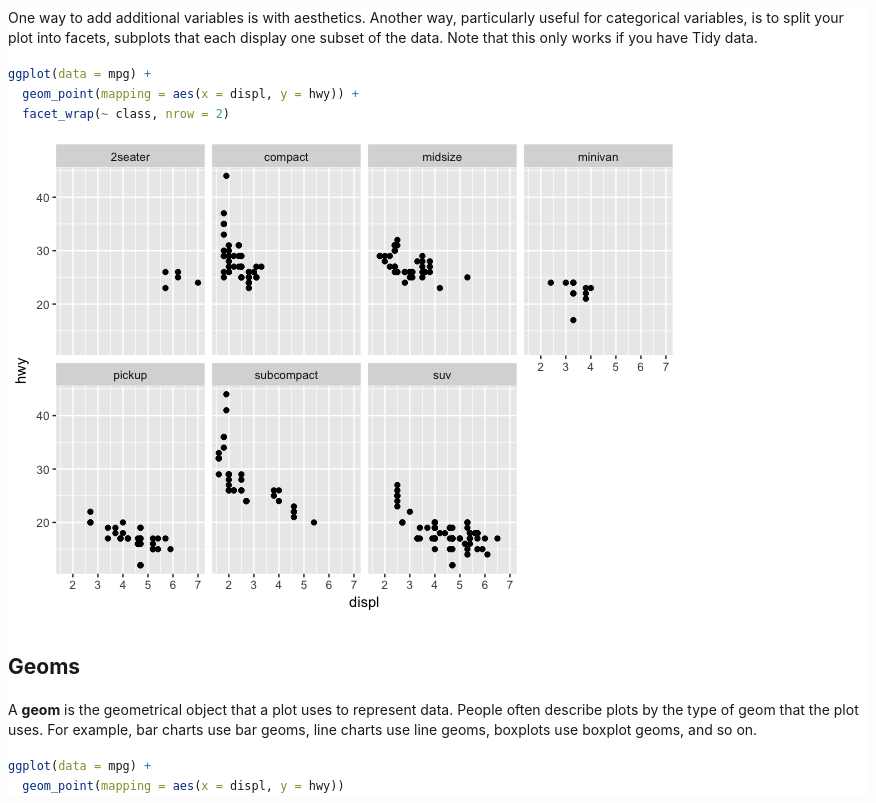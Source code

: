 One way to add additional variables is with aesthetics. Another way, particularly useful for categorical variables, is to split your plot into facets, subplots that each display one subset of the data. Note that this only works if you have Tidy data.

``` r
ggplot(data = mpg) + 
  geom_point(mapping = aes(x = displ, y = hwy)) + 
  facet_wrap(~ class, nrow = 2)
```

![](readme_files/figure-markdown_github-ascii_identifiers/unnamed-chunk-23-1.png)

Geoms
-----

A **geom** is the geometrical object that a plot uses to represent data. People often describe plots by the type of geom that the plot uses. For example, bar charts use bar geoms, line charts use line geoms, boxplots use boxplot geoms, and so on.

``` r
ggplot(data = mpg) + 
  geom_point(mapping = aes(x = displ, y = hwy))
```
